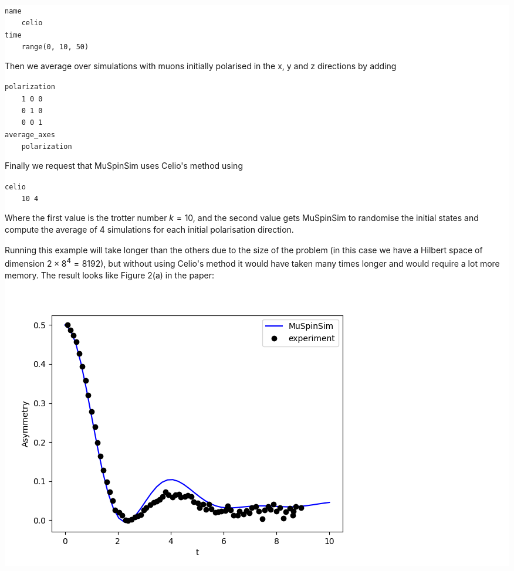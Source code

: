 ```plaintext
name
    celio
time
    range(0, 10, 50)
```

Then we average over simulations with muons initially polarised in the x, y and z directions by adding

```plaintext
polarization
    1 0 0
    0 1 0
    0 0 1
average_axes
    polarization
```

Finally we request that MuSpinSim uses Celio's method using

```plaintext
celio
    10 4
```

Where the first value is the trotter number $k = 10$, and the second value gets MuSpinSim to randomise the initial states and compute the average of 4 simulations for each initial polarisation direction.

Running this example will take longer than the others due to the size of the problem (in this case we have a Hilbert space of dimension $2\times8^4 = 8192$), but without using Celio's method it would have taken many times longer and would require a lot more memory. The result looks like Figure 2(a) in the paper:
![Plot of asymmetry simulated using Celio's method for 4 V atoms](./figExCelio.png)
